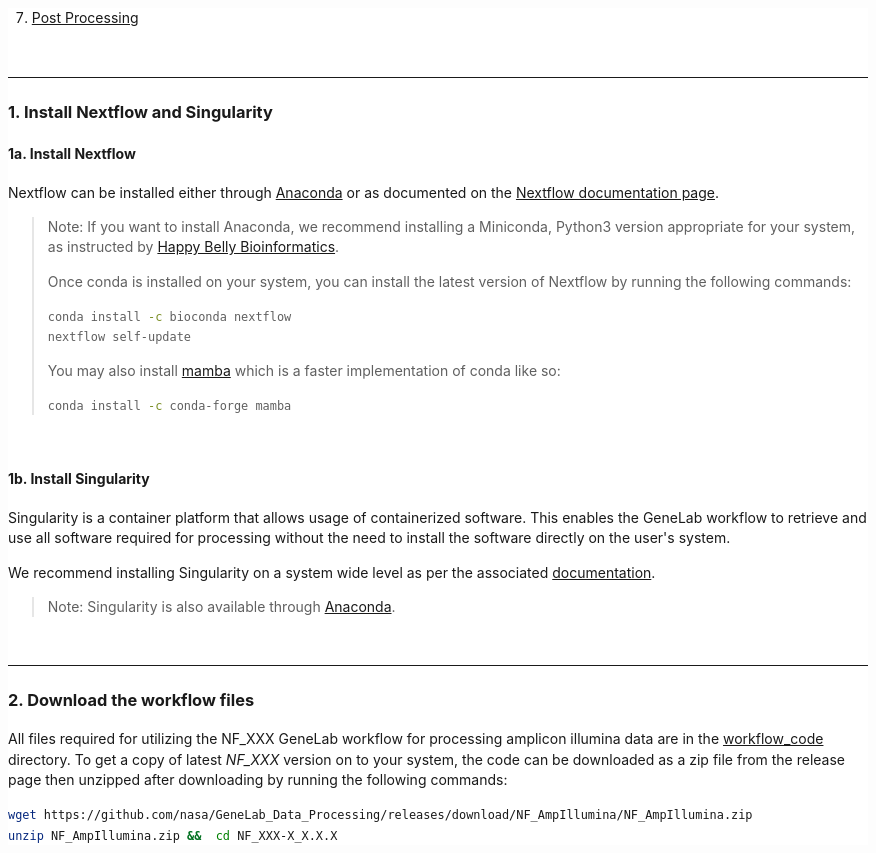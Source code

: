 7. [Post Processing](#6-post-processing)   

<br>

---

### 1. Install Nextflow and Singularity

#### 1a. Install Nextflow

Nextflow can be installed either through [Anaconda](https://anaconda.org/bioconda/nextflow) or as documented on the [Nextflow documentation page](https://www.nextflow.io/docs/latest/getstarted.html).

> Note: If you want to install Anaconda, we recommend installing a Miniconda, Python3 version appropriate for your system, as instructed by [Happy Belly Bioinformatics](https://astrobiomike.github.io/unix/conda-intro#getting-and-installing-conda).  
> 
> Once conda is installed on your system, you can install the latest version of Nextflow by running the following commands:
> 
> ```bash
> conda install -c bioconda nextflow
> nextflow self-update
> ```
> You may also install [mamba](https://mamba.readthedocs.io/en/latest/index.html) which is a faster implementation of conda like so:
> ```bash
> conda install -c conda-forge mamba
> ```
<br>

#### 1b. Install Singularity

Singularity is a container platform that allows usage of containerized software. This enables the GeneLab workflow to retrieve and use all software required for processing without the need to install the software directly on the user's system.

We recommend installing Singularity on a system wide level as per the associated [documentation](https://docs.sylabs.io/guides/3.10/admin-guide/admin_quickstart.html).

> Note: Singularity is also available through [Anaconda](https://anaconda.org/conda-forge/singularity).

<br>

---

### 2. Download the workflow files

All files required for utilizing the NF_XXX GeneLab workflow for processing amplicon illumina data are in the [workflow_code](workflow_code) directory. To get a copy of latest *NF_XXX* version on to your system, the code can be downloaded as a zip file from the release page then unzipped after downloading by running the following commands: 

```bash
wget https://github.com/nasa/GeneLab_Data_Processing/releases/download/NF_AmpIllumina/NF_AmpIllumina.zip
unzip NF_AmpIllumina.zip &&  cd NF_XXX-X_X.X.X
```
